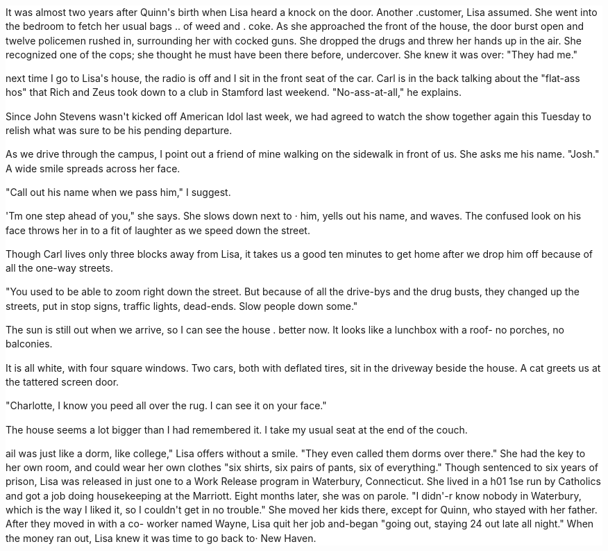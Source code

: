 It was almost two years after Quinn's birth when Lisa heard a 
knock on the door. Another .customer, Lisa assumed. She went into 
the bedroom to fetch her usual bags .. of weed and . coke. As she 
approached the front of the house, the door burst open and twelve 
policemen rushed in, surrounding her with cocked guns. She dropped 
the drugs and threw her hands up in the air. She recognized one of the 
cops; she thought he must have been there before, undercover. She 
knew it was over: "They had me." 

next time I go to Lisa's house, the radio is off and I sit in the 
front seat of the car. Carl is in the back talking about the "flat-ass 
hos" that Rich and Zeus took down to a club in Stamford last 
weekend. "No-ass-at-all," he explains. 

Since John Stevens wasn't kicked off American Idol last week, we 
had agreed to watch the show together again this Tuesday to relish 
what was sure to be his pending departure. 

As we drive through the campus, I point out a friend of mine 
walking on the sidewalk in front of us. She asks me his name. "Josh." 
A wide smile spreads across her face. 

"Call out his name when we pass him," I suggest. 

'Tm one step ahead of you," she says. She slows down next to · 
him, yells out his name, and waves. The confused look on his face 
throws her in to a fit of laughter as we speed down the street. 

Though Carl lives only three blocks away from Lisa, it takes us a 
good ten minutes to get home after we drop him off because of all the 
one-way streets. 

"You used to be able to zoom right down the street. But because 
of all the drive-bys and the drug busts, they changed up the streets, put 
in stop signs, traffic lights, dead-ends. Slow people down some." 

The sun is still out when we arrive, so I can see the house . better 
now. It looks like a lunchbox with a roof-
no porches, no balconies. 

It is all white, with four square windows. Two cars, both with deflated 
tires, sit in the driveway beside the house. A cat greets us at the tattered 
screen door. 

"Charlotte, I know you peed all over the rug. I can see it on your 
face." 

The house seems a lot bigger than I had remembered it. I take my 
usual seat at the end of the couch. 

ail was just like a dorm, like college," Lisa offers without a smile. 
"They even called them dorms over there." She had the key to her 
own room, and could wear her own clothes 
"six shirts, six pairs 
of pants, six of everything." Though sentenced to six years of prison, 
Lisa was released in just one to a Work Release program in Waterbury, 
Connecticut. She lived in a h01 1se run by Catholics and got a job doing 
housekeeping at the Marriott. Eight months later, she was on parole. 
"I didn'-r know nobody in Waterbury, which is the way I liked it, so I 
couldn't get in no trouble." She moved her kids there, except for 
Quinn, who stayed with her father. After they moved in with a co-
worker named Wayne, Lisa quit her job and-began "going out, staying 
24 
out late all night." When the money ran out, Lisa knew it was time to 
go back to· New Haven. 
